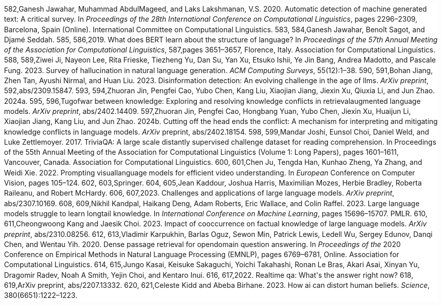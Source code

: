  582,Ganesh Jawahar, Muhammad AbdulMageed, and Laks Lakshmanan, V.S. 2020. Automatic detection of machine generated text: A critical survey. In *Proceedings of the 28th International Conference on Computational Linguistics*, pages 2296–2309, Barcelona, Spain (Online). International Committee on Computational Linguistics.
 583,
 584,Ganesh Jawahar, Benoît Sagot, and Djamé Seddah.
 585,
 586,2019. What does BERT learn about the structure of language? In *Proceedings of the 57th Annual Meeting of the Association for Computational Linguistics*,
 587,pages 3651–3657, Florence, Italy. Association for Computational Linguistics.
 588,
 589,Ziwei Ji, Nayeon Lee, Rita Frieske, Tiezheng Yu, Dan Su, Yan Xu, Etsuko Ishii, Ye Jin Bang, Andrea Madotto, and Pascale Fung. 2023. Survey of hallucination in natural language generation. *ACM Computing Surveys*, 55(12):1–38.
 590,
 591,Bohan Jiang, Zhen Tan, Ayushi Nirmal, and Huan Liu. 2023. Disinformation detection: An evolving challenge in the age of llms. *ArXiv preprint*,
 592,abs/2309.15847.
 593,
 594,Zhuoran Jin, Pengfei Cao, Yubo Chen, Kang Liu, Xiaojian Jiang, Jiexin Xu, Qiuxia Li, and Jun Zhao. 2024a.
 595,
 596,Tugofwar between knowledge: Exploring and resolving knowledge conflicts in retrievalaugmented language models. *ArXiv preprint*, abs/2402.14409.
 597,Zhuoran Jin, Pengfei Cao, Hongbang Yuan, Yubo Chen, Jiexin Xu, Huaijun Li, Xiaojian Jiang, Kang Liu, and Jun Zhao. 2024b. Cutting off the head ends the conflict: A mechanism for interpreting and mitigating knowledge conflicts in language models. *ArXiv* preprint, abs/2402.18154.
 598,
 599,Mandar Joshi, Eunsol Choi, Daniel Weld, and Luke Zettlemoyer. 2017. TriviaQA: A large scale distantly supervised challenge dataset for reading comprehension. In Proceedings of the 55th Annual Meeting of the Association for Computational Linguistics (Volume 1: Long Papers), pages 1601–1611, Vancouver, Canada. Association for Computational Linguistics.
 600,
 601,Chen Ju, Tengda Han, Kunhao Zheng, Ya Zhang, and Weidi Xie. 2022. Prompting visuallanguage models for efficient video understanding. In *European* Conference on Computer Vision, pages 105–124.
 602,
 603,Springer.
 604,
 605,Jean Kaddour, Joshua Harris, Maximilian Mozes, Herbie Bradley, Roberta Raileanu, and Robert McHardy.
 606,
 607,2023. Challenges and applications of large language models. *ArXiv preprint*, abs/2307.10169.
 608,
 609,Nikhil Kandpal, Haikang Deng, Adam Roberts, Eric Wallace, and Colin Raffel. 2023. Large language models struggle to learn longtail knowledge. In *International Conference on Machine Learning*, pages 15696–15707. PMLR.
 610,
 611,Cheongwoong Kang and Jaesik Choi. 2023. Impact of cooccurrence on factual knowledge of large language models. *ArXiv preprint*, abs/2310.08256.
 612,
 613,Vladimir Karpukhin, Barlas Oguz, Sewon Min, Patrick Lewis, Ledell Wu, Sergey Edunov, Danqi Chen, and Wentau Yih. 2020. Dense passage retrieval for opendomain question answering. In *Proceedings of the* 2020 Conference on Empirical Methods in Natural Language Processing (EMNLP), pages 6769–6781, Online. Association for Computational Linguistics.
 614,
 615,Jungo Kasai, Keisuke Sakaguchi, Yoichi Takahashi, Ronan Le Bras, Akari Asai, Xinyan Yu, Dragomir Radev, Noah A Smith, Yejin Choi, and Kentaro Inui.
 616,
 617,2022. Realtime qa: What's the answer right now?
 618,
 619,ArXiv preprint, abs/2207.13332.
 620,
 621,Celeste Kidd and Abeba Birhane. 2023. How ai can distort human beliefs. *Science*, 380(6651):1222–1223.